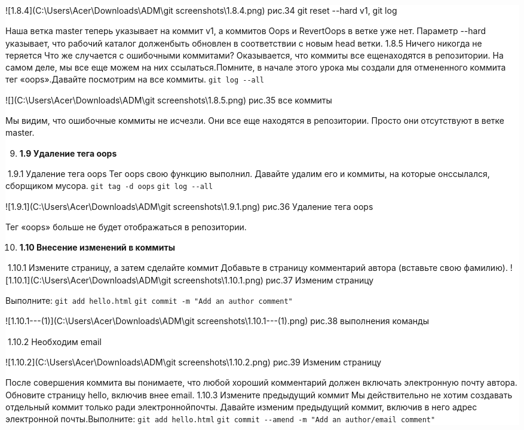 ![1.8.4](C:\Users\Acer\Downloads\ADM\git screenshots\1.8.4.png)
		pиc.34  git reset --hard v1, git log

Наша ветка master теперь указывает на коммит v1, а коммитов Oops и RevertOops в ветке уже нет. Параметр --hard указывает, что рабочий каталог долженбыть обновлен в соответствии с новым head ветки.
	1.8.5 Ничего никогда не теряется
Что же случается с ошибочными коммитами? Оказывается, что коммиты все ещенаходятся в репозитории. На самом деле, мы все еще можем на них ссылаться.Помните, в начале этого урока мы создали для отмененного коммита тег «oops».Давайте посмотрим на все коммиты.
`git log --all`

![](C:\Users\Acer\Downloads\ADM\git screenshots\1.8.5.png)
		pиc.35  все коммиты

Мы видим, что ошибочные коммиты не исчезли. Они все еще находятся в репозитории. Просто они отсутствуют в ветке master. 

9. **1.9 Удаление тега oops**

​	1.9.1 Удаление тега oops
Тег oops свою функцию выполнил. Давайте удалим его и коммиты, на которые онссылался, сборщиком мусора.
`git tag -d oops`
`git log --all`

![1.9.1](C:\Users\Acer\Downloads\ADM\git screenshots\1.9.1.png)
							pиc.36 Удаление тега oops

Тег «oops» больше не будет отображаться в репозитории.

10. **1.10 Внесение изменений в коммиты**

​	1.10.1 Измените страницу, а затем сделайте коммит
Добавьте в страницу комментарий автора (вставьте свою фамилию).
![1.10.1](C:\Users\Acer\Downloads\ADM\git screenshots\1.10.1.png)
​			pиc.37 Изменим страницу

Выполните:
`git add hello.html`
`git commit -m "Add an author comment"`

![1.10.1---(1)](C:\Users\Acer\Downloads\ADM\git screenshots\1.10.1---(1).png)
				pиc.38 выполнения команды

​	1.10.2 Необходим email

![1.10.2](C:\Users\Acer\Downloads\ADM\git screenshots\1.10.2.png)
			pиc.39 Изменим страницу

После совершения коммита вы понимаете, что любой хороший комментарий должен включать электронную почту автора. Обновите страницу hello, включив внее email.
	1.10.3 Измените предыдущий коммит
Мы действительно не хотим создавать отдельный коммит только ради электроннойпочты. Давайте изменим предыдущий коммит, включив в него адрес электронной
почты.Выполните:
`git add hello.html`
`git commit --amend -m "Add an author/email comment"`
